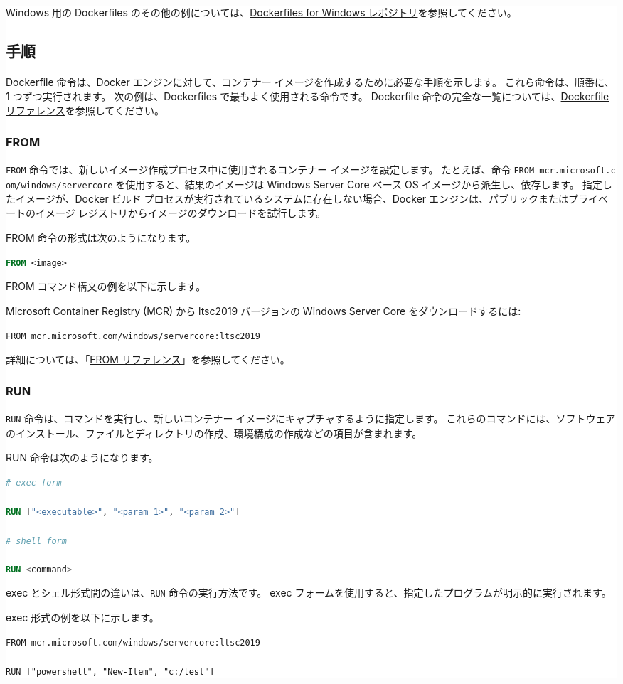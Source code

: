 ```dockerfile
```

Windows 用の Dockerfiles のその他の例については、[Dockerfiles for Windows レポジトリ](https://github.com/Microsoft/Virtualization-Documentation/tree/master/windows-container-samples)を参照してください。

## <a name="instructions"></a>手順

Dockerfile 命令は、Docker エンジンに対して、コンテナー イメージを作成するために必要な手順を示します。 これら命令は、順番に、1 つずつ実行されます。 次の例は、Dockerfiles で最もよく使用される命令です。 Dockerfile 命令の完全な一覧については、[Dockerfile リファレンス](https://docs.docker.com/engine/reference/builder/)を参照してください。

### <a name="from"></a>FROM

`FROM` 命令では、新しいイメージ作成プロセス中に使用されるコンテナー イメージを設定します。 たとえば、命令 `FROM mcr.microsoft.com/windows/servercore` を使用すると、結果のイメージは Windows Server Core ベース OS イメージから派生し、依存します。 指定したイメージが、Docker ビルド プロセスが実行されているシステムに存在しない場合、Docker エンジンは、パブリックまたはプライベートのイメージ レジストリからイメージのダウンロードを試行します。

FROM 命令の形式は次のようになります。

```dockerfile
FROM <image>
```

FROM コマンド構文の例を以下に示します。

Microsoft Container Registry (MCR) から ltsc2019 バージョンの Windows Server Core をダウンロードするには:
```
FROM mcr.microsoft.com/windows/servercore:ltsc2019
```

詳細については、「[FROM リファレンス](https://docs.docker.com/engine/reference/builder/#from)」を参照してください。

### <a name="run"></a>RUN

`RUN` 命令は、コマンドを実行し、新しいコンテナー イメージにキャプチャするように指定します。 これらのコマンドには、ソフトウェアのインストール、ファイルとディレクトリの作成、環境構成の作成などの項目が含まれます。

RUN 命令は次のようになります。

```dockerfile
# exec form

RUN ["<executable>", "<param 1>", "<param 2>"]

# shell form

RUN <command>
```

exec とシェル形式間の違いは、`RUN` 命令の実行方法です。 exec フォームを使用すると、指定したプログラムが明示的に実行されます。

exec 形式の例を以下に示します。

```
FROM mcr.microsoft.com/windows/servercore:ltsc2019

RUN ["powershell", "New-Item", "c:/test"]
```
